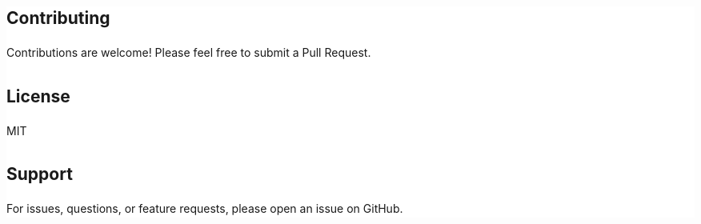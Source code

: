 ## Contributing

Contributions are welcome! Please feel free to submit a Pull Request.

## License

MIT

## Support

For issues, questions, or feature requests, please open an issue on GitHub.

